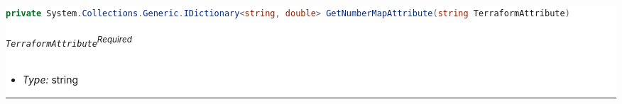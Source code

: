 ```csharp
private System.Collections.Generic.IDictionary<string, double> GetNumberMapAttribute(string TerraformAttribute)
```

###### `TerraformAttribute`<sup>Required</sup> <a name="TerraformAttribute" id="@cdktf/provider-cloudflare.dataCloudflareWorker.DataCloudflareWorkerTailConsumersOutputReference.getNumberMapAttribute.parameter.terraformAttribute"></a>

- *Type:* string

---

